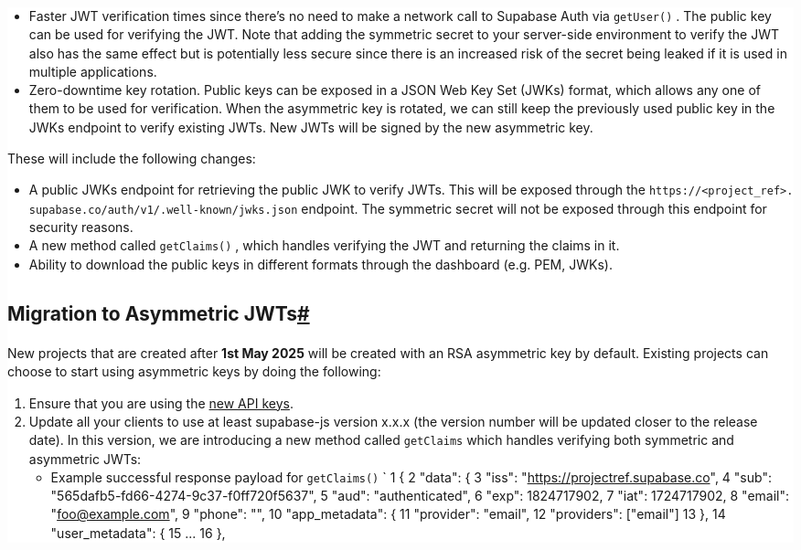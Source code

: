   * Faster JWT verification times since there’s no need to make a network call to Supabase Auth via `getUser()` . The public key can be used for verifying the JWT. Note that adding the symmetric secret to your server-side environment to verify the JWT also has the same effect but is potentially less secure since there is an increased risk of the secret being leaked if it is used in multiple applications.
  * Zero-downtime key rotation. Public keys can be exposed in a JSON Web Key Set (JWKs) format, which allows any one of them to be used for verification. When the asymmetric key is rotated, we can still keep the previously used public key in the JWKs endpoint to verify existing JWTs. New JWTs will be signed by the new asymmetric key.


These will include the following changes:
  * A public JWKs endpoint for retrieving the public JWK to verify JWTs. This will be exposed through the `https://<project_ref>.supabase.co/auth/v1/.well-known/jwks.json` endpoint. The symmetric secret will not be exposed through this endpoint for security reasons.
  * A new method called `getClaims()` , which handles verifying the JWT and returning the claims in it.
  * Ability to download the public keys in different formats through the dashboard (e.g. PEM, JWKs).


## Migration to Asymmetric JWTs[#](https://supabase.com/changelog?next=Y3Vyc29yOnYyOpK0MjAyNC0wOS0yM1QwNzowMzozNVrOAG46dg==&restPage=2#migration-to-asymmetric-jwts)
New projects that are created after **1st May 2025** will be created with an RSA asymmetric key by default. Existing projects can choose to start using asymmetric keys by doing the following:
  1. Ensure that you are using the [new API keys](https://github.com/orgs/supabase/discussions/29260).
  2. Update all your clients to use at least supabase-js version x.x.x (the version number will be updated closer to the release date). In this version, we are introducing a new method called `getClaims` which handles verifying both symmetric and asymmetric JWTs: 
     * Example successful response payload for `getClaims()`
`
1
{
2
 "data": {
3
	 "iss": "https://projectref.supabase.co",
4
	 "sub": "565dafb5-fd66-4274-9c37-f0ff720f5637",
5
	 "aud": "authenticated",
6
	 "exp": 1824717902,
7
	 "iat": 1724717902,
8
	 "email": "foo@example.com",
9
	 "phone": "",
10
	 "app_metadata": {
11
	  "provider": "email",
12
	  "providers": ["email"]
13
	 },
14
	 "user_metadata": {
15
	  ...
16
	 },